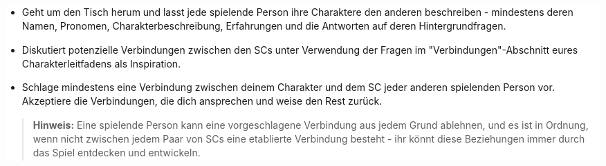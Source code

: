 - Geht um den Tisch herum und lasst jede spielende Person ihre Charaktere den anderen beschreiben - mindestens deren Namen, Pronomen, Charakterbeschreibung, Erfahrungen und die Antworten auf deren Hintergrundfragen.

- Diskutiert potenzielle Verbindungen zwischen den SCs unter Verwendung der Fragen im "Verbindungen"-Abschnitt eures Charakterleitfadens als Inspiration.

- Schlage mindestens eine Verbindung zwischen deinem Charakter und dem SC jeder anderen spielenden Person vor.
Akzeptiere die Verbindungen, die dich ansprechen und weise den Rest zurück.

> **Hinweis:** Eine spielende Person kann eine vorgeschlagene Verbindung aus jedem Grund ablehnen, und es ist in Ordnung, wenn nicht zwischen jedem Paar von SCs eine etablierte Verbindung besteht - ihr könnt diese Beziehungen immer durch das Spiel entdecken und entwickeln.
